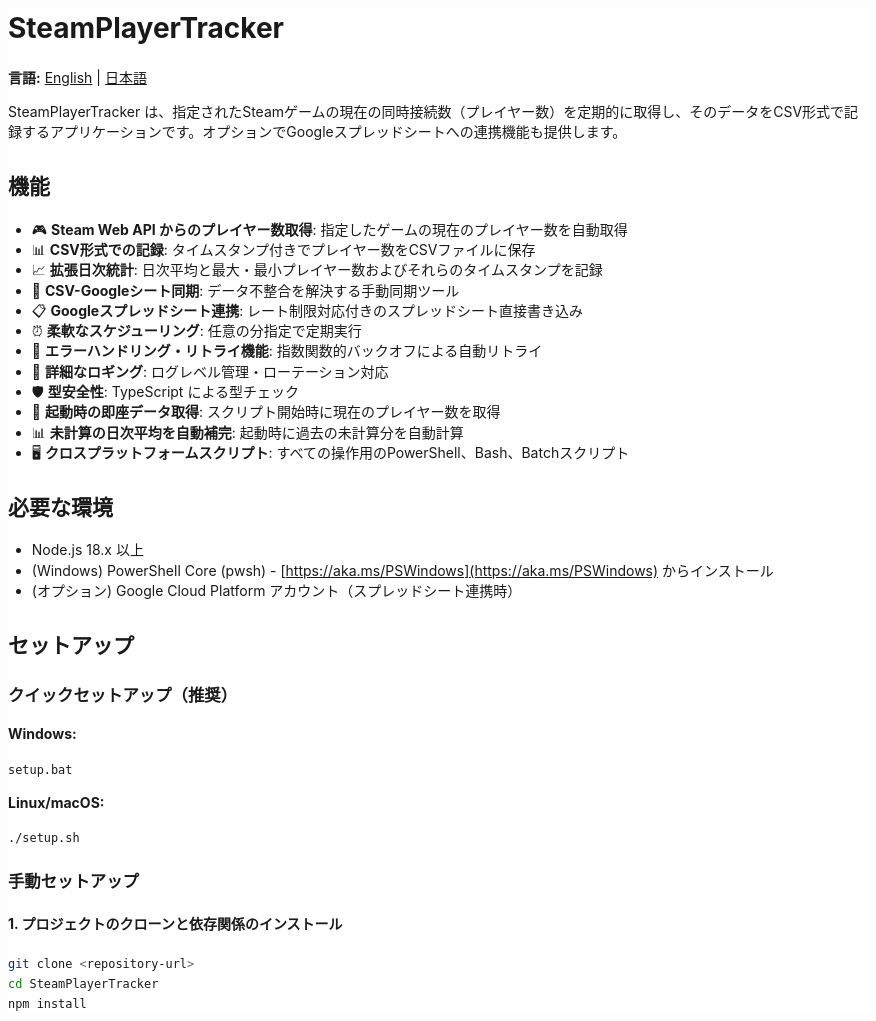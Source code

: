 # SteamPlayerTracker

**言語:** [English](README.md) | [日本語](README-JP.md)

SteamPlayerTracker は、指定されたSteamゲームの現在の同時接続数（プレイヤー数）を定期的に取得し、そのデータをCSV形式で記録するアプリケーションです。オプションでGoogleスプレッドシートへの連携機能も提供します。

## 機能

- 🎮 **Steam Web API からのプレイヤー数取得**: 指定したゲームの現在のプレイヤー数を自動取得
- 📊 **CSV形式での記録**: タイムスタンプ付きでプレイヤー数をCSVファイルに保存
- 📈 **拡張日次統計**: 日次平均と最大・最小プレイヤー数およびそれらのタイムスタンプを記録
- 🔄 **CSV-Googleシート同期**: データ不整合を解決する手動同期ツール
- 📋 **Googleスプレッドシート連携**: レート制限対応付きのスプレッドシート直接書き込み
- ⏰ **柔軟なスケジューリング**: 任意の分指定で定期実行
- 🔄 **エラーハンドリング・リトライ機能**: 指数関数的バックオフによる自動リトライ
- 📝 **詳細なロギング**: ログレベル管理・ローテーション対応
- 🛡️ **型安全性**: TypeScript による型チェック
- 🚀 **起動時の即座データ取得**: スクリプト開始時に現在のプレイヤー数を取得
- 📊 **未計算の日次平均を自動補完**: 起動時に過去の未計算分を自動計算
- 🖥️ **クロスプラットフォームスクリプト**: すべての操作用のPowerShell、Bash、Batchスクリプト

## 必要な環境

- Node.js 18.x 以上
- (Windows) PowerShell Core (pwsh) - [https://aka.ms/PSWindows](https://aka.ms/PSWindows) からインストール
- (オプション) Google Cloud Platform アカウント（スプレッドシート連携時）

## セットアップ

### クイックセットアップ（推奨）

**Windows:**
```batch
setup.bat
```

**Linux/macOS:**
```bash
./setup.sh
```

### 手動セットアップ

#### 1. プロジェクトのクローンと依存関係のインストール

```bash
git clone <repository-url>
cd SteamPlayerTracker
npm install
```
